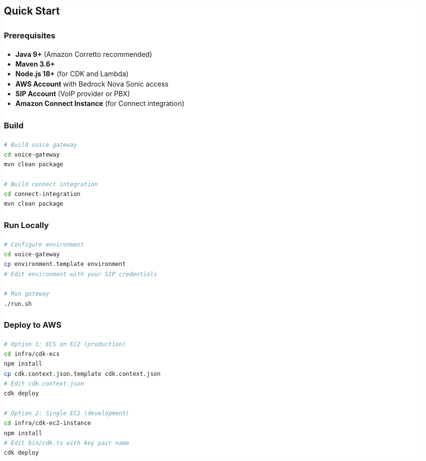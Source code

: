 ## Quick Start

### Prerequisites

- **Java 9+** (Amazon Corretto recommended)
- **Maven 3.6+**
- **Node.js 18+** (for CDK and Lambda)
- **AWS Account** with Bedrock Nova Sonic access
- **SIP Account** (VoIP provider or PBX)
- **Amazon Connect Instance** (for Connect integration)

### Build

```bash
# Build voice gateway
cd voice-gateway
mvn clean package

# Build connect integration
cd connect-integration
mvn clean package
```

### Run Locally

```bash
# Configure environment
cd voice-gateway
cp environment.template environment
# Edit environment with your SIP credentials

# Run gateway
./run.sh
```

### Deploy to AWS

```bash
# Option 1: ECS on EC2 (production)
cd infra/cdk-ecs
npm install
cp cdk.context.json.template cdk.context.json
# Edit cdk.context.json
cdk deploy

# Option 2: Single EC2 (development)
cd infra/cdk-ec2-instance
npm install
# Edit bin/cdk.ts with key pair name
cdk deploy
```

